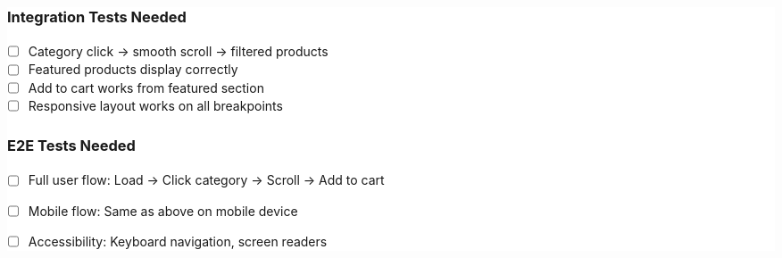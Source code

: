 ### Integration Tests Needed
- [ ] Category click → smooth scroll → filtered products
- [ ] Featured products display correctly
- [ ] Add to cart works from featured section
- [ ] Responsive layout works on all breakpoints

### E2E Tests Needed
- [ ] Full user flow: Load → Click category → Scroll → Add to cart
- [ ] Mobile flow: Same as above on mobile device
- [ ] Accessibility: Keyboard navigation, screen readers

